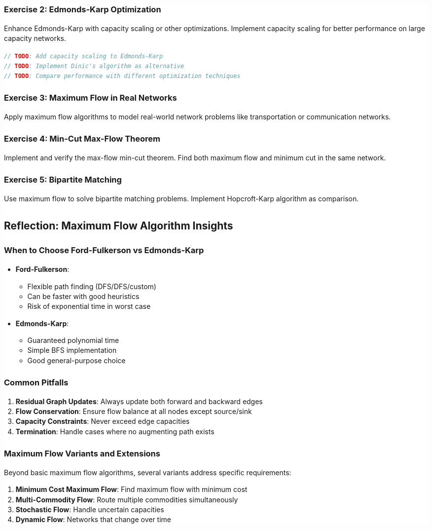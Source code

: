 ### Exercise 2: Edmonds-Karp Optimization

Enhance Edmonds-Karp with capacity scaling or other optimizations. Implement capacity scaling for better performance on large capacity networks.

```cpp
// TODO: Add capacity scaling to Edmonds-Karp
// TODO: Implement Dinic's algorithm as alternative
// TODO: Compare performance with different optimization techniques
```

### Exercise 3: Maximum Flow in Real Networks

Apply maximum flow algorithms to model real-world network problems like transportation or communication networks.

### Exercise 4: Min-Cut Max-Flow Theorem

Implement and verify the max-flow min-cut theorem. Find both maximum flow and minimum cut in the same network.

### Exercise 5: Bipartite Matching

Use maximum flow to solve bipartite matching problems. Implement Hopcroft-Karp algorithm as comparison.

## Reflection: Maximum Flow Algorithm Insights

### When to Choose Ford-Fulkerson vs Edmonds-Karp

- **Ford-Fulkerson**:
  - Flexible path finding (DFS/DFS/custom)
  - Can be faster with good heuristics
  - Risk of exponential time in worst case

- **Edmonds-Karp**:
  - Guaranteed polynomial time
  - Simple BFS implementation
  - Good general-purpose choice

### Common Pitfalls

1. **Residual Graph Updates**: Always update both forward and backward edges
2. **Flow Conservation**: Ensure flow balance at all nodes except source/sink
3. **Capacity Constraints**: Never exceed edge capacities
4. **Termination**: Handle cases where no augmenting path exists

### Maximum Flow Variants and Extensions

Beyond basic maximum flow algorithms, several variants address specific requirements:

1. **Minimum Cost Maximum Flow**: Find maximum flow with minimum cost
2. **Multi-Commodity Flow**: Route multiple commodities simultaneously
3. **Stochastic Flow**: Handle uncertain capacities
4. **Dynamic Flow**: Networks that change over time
